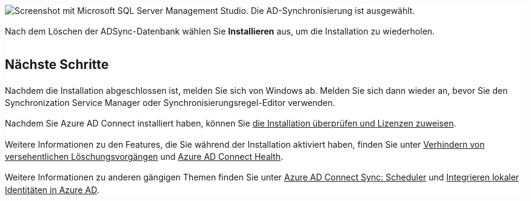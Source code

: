 ![Screenshot mit Microsoft SQL Server Management Studio. Die AD-Synchronisierung ist ausgewählt.](./media/how-to-connect-install-custom/error2.png)

Nach dem Löschen der ADSync-Datenbank wählen Sie **Installieren** aus, um die Installation zu wiederholen.

## <a name="next-steps"></a>Nächste Schritte
Nachdem die Installation abgeschlossen ist, melden Sie sich von Windows ab. Melden Sie sich dann wieder an, bevor Sie den Synchronization Service Manager oder Synchronisierungsregel-Editor verwenden.

Nachdem Sie Azure AD Connect installiert haben, können Sie [die Installation überprüfen und Lizenzen zuweisen](how-to-connect-post-installation.md).

Weitere Informationen zu den Features, die Sie während der Installation aktiviert haben, finden Sie unter [Verhindern von versehentlichen Löschungsvorgängen](how-to-connect-sync-feature-prevent-accidental-deletes.md) und [Azure AD Connect Health](how-to-connect-health-sync.md).

Weitere Informationen zu anderen gängigen Themen finden Sie unter [Azure AD Connect Sync: Scheduler](how-to-connect-sync-feature-scheduler.md) und [Integrieren lokaler Identitäten in Azure AD](whatis-hybrid-identity.md).
